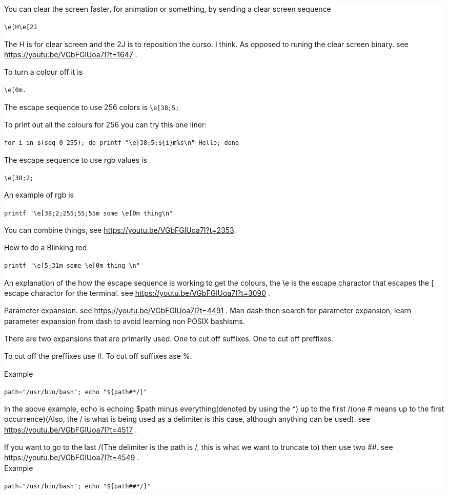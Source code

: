 You can clear the screen faster, for animation or something, by sending a clear screen sequence
```
\e[H\e[2J
```
The H is for clear screen and the 2J is to reposition the curso. I think. As opposed to runing the clear screen binary.  see https://youtu.be/VGbFGlUoa7I?t=1647 .  

To turn a colour off it is 
```
\e[0m.  
```

The escape sequence to use 256 colors is `\e[38;5;`    

To print out all the colours for 256 you can try this one liner:  
```
for i in $(seq 0 255); do printf "\e[38;5;${i}m%s\n" Hello; done  
```

The escape sequence to use rgb values is
```
\e[38;2;
```

An example of rgb is 
```
printf "\e[38;2;255;55;55m some \e[0m thing\n"
```

You can combine things, see https://youtu.be/VGbFGlUoa7I?t=2353.  

How to do a Blinking red 
```
printf "\e[5;31m some \e[0m thing \n"  
```

An explanation of the how the escape sequence is working to get the colours, the \e is the escape charactor that escapes the [ escape charactor for the terminal. see https://youtu.be/VGbFGlUoa7I?t=3090 .  

Parameter expansion. see https://youtu.be/VGbFGlUoa7I?t=4491 .  Man dash then search for parameter expansion, learn parameter expansion from dash to avoid learning non POSIX bashisms. 

There are two expansions that are primarily used.  One to cut off suffixes.  One to cut off preffixes.  

To cut off the preffixes use #.  To cut off suffixes ase %.  

Example  
```
path="/usr/bin/bash"; echo "${path#*/}"
```
In the above example, echo is echoing $path minus everything(denoted by using the \*) up to the first /(one # means up to the first occurrence)(Also, the / is what is being used as a delimiter is this case, although anything can be used). see https://youtu.be/VGbFGlUoa7I?t=4517 .  

If you want to go to the last /(The delimiter is the path is /, this is what we want to truncate to) then use two ##.  see https://youtu.be/VGbFGlUoa7I?t=4549 .  
Example  
```
path="/usr/bin/bash"; echo "${path##*/}"
```
